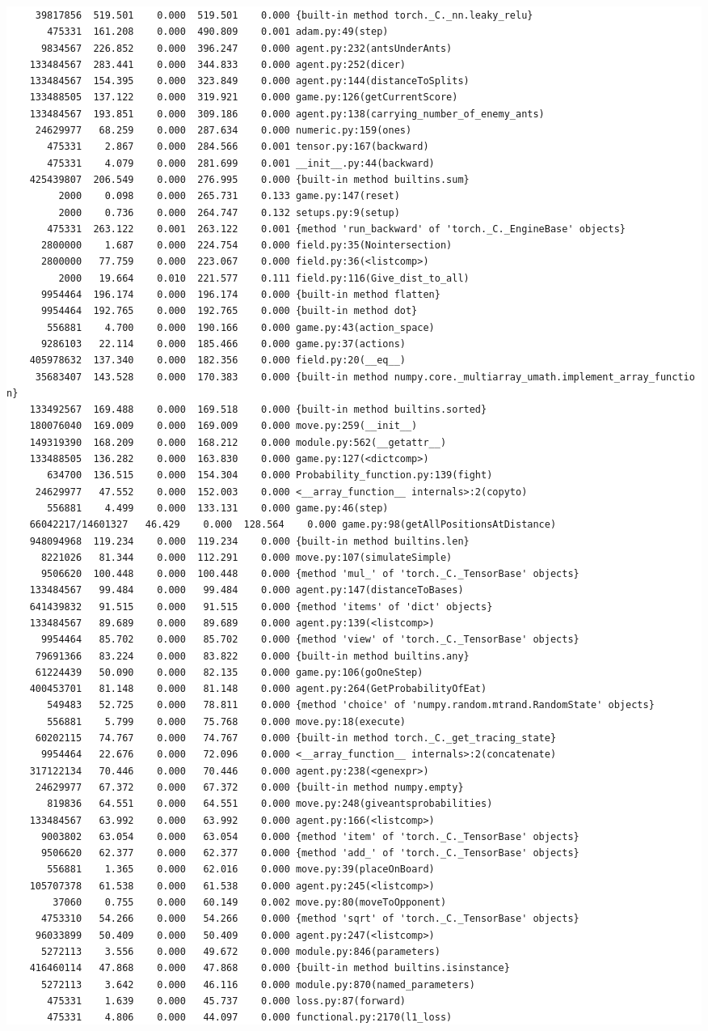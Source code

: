          39817856  519.501    0.000  519.501    0.000 {built-in method torch._C._nn.leaky_relu}
           475331  161.208    0.000  490.809    0.001 adam.py:49(step)
          9834567  226.852    0.000  396.247    0.000 agent.py:232(antsUnderAnts)
        133484567  283.441    0.000  344.833    0.000 agent.py:252(dicer)
        133484567  154.395    0.000  323.849    0.000 agent.py:144(distanceToSplits)
        133488505  137.122    0.000  319.921    0.000 game.py:126(getCurrentScore)
        133484567  193.851    0.000  309.186    0.000 agent.py:138(carrying_number_of_enemy_ants)
         24629977   68.259    0.000  287.634    0.000 numeric.py:159(ones)
           475331    2.867    0.000  284.566    0.001 tensor.py:167(backward)
           475331    4.079    0.000  281.699    0.001 __init__.py:44(backward)
        425439807  206.549    0.000  276.995    0.000 {built-in method builtins.sum}
             2000    0.098    0.000  265.731    0.133 game.py:147(reset)
             2000    0.736    0.000  264.747    0.132 setups.py:9(setup)
           475331  263.122    0.001  263.122    0.001 {method 'run_backward' of 'torch._C._EngineBase' objects}
          2800000    1.687    0.000  224.754    0.000 field.py:35(Nointersection)
          2800000   77.759    0.000  223.067    0.000 field.py:36(<listcomp>)
             2000   19.664    0.010  221.577    0.111 field.py:116(Give_dist_to_all)
          9954464  196.174    0.000  196.174    0.000 {built-in method flatten}
          9954464  192.765    0.000  192.765    0.000 {built-in method dot}
           556881    4.700    0.000  190.166    0.000 game.py:43(action_space)
          9286103   22.114    0.000  185.466    0.000 game.py:37(actions)
        405978632  137.340    0.000  182.356    0.000 field.py:20(__eq__)
         35683407  143.528    0.000  170.383    0.000 {built-in method numpy.core._multiarray_umath.implement_array_function}
        133492567  169.488    0.000  169.518    0.000 {built-in method builtins.sorted}
        180076040  169.009    0.000  169.009    0.000 move.py:259(__init__)
        149319390  168.209    0.000  168.212    0.000 module.py:562(__getattr__)
        133488505  136.282    0.000  163.830    0.000 game.py:127(<dictcomp>)
           634700  136.515    0.000  154.304    0.000 Probability_function.py:139(fight)
         24629977   47.552    0.000  152.003    0.000 <__array_function__ internals>:2(copyto)
           556881    4.499    0.000  133.131    0.000 game.py:46(step)
        66042217/14601327   46.429    0.000  128.564    0.000 game.py:98(getAllPositionsAtDistance)
        948094968  119.234    0.000  119.234    0.000 {built-in method builtins.len}
          8221026   81.344    0.000  112.291    0.000 move.py:107(simulateSimple)
          9506620  100.448    0.000  100.448    0.000 {method 'mul_' of 'torch._C._TensorBase' objects}
        133484567   99.484    0.000   99.484    0.000 agent.py:147(distanceToBases)
        641439832   91.515    0.000   91.515    0.000 {method 'items' of 'dict' objects}
        133484567   89.689    0.000   89.689    0.000 agent.py:139(<listcomp>)
          9954464   85.702    0.000   85.702    0.000 {method 'view' of 'torch._C._TensorBase' objects}
         79691366   83.224    0.000   83.822    0.000 {built-in method builtins.any}
         61224439   50.090    0.000   82.135    0.000 game.py:106(goOneStep)
        400453701   81.148    0.000   81.148    0.000 agent.py:264(GetProbabilityOfEat)
           549483   52.725    0.000   78.811    0.000 {method 'choice' of 'numpy.random.mtrand.RandomState' objects}
           556881    5.799    0.000   75.768    0.000 move.py:18(execute)
         60202115   74.767    0.000   74.767    0.000 {built-in method torch._C._get_tracing_state}
          9954464   22.676    0.000   72.096    0.000 <__array_function__ internals>:2(concatenate)
        317122134   70.446    0.000   70.446    0.000 agent.py:238(<genexpr>)
         24629977   67.372    0.000   67.372    0.000 {built-in method numpy.empty}
           819836   64.551    0.000   64.551    0.000 move.py:248(giveantsprobabilities)
        133484567   63.992    0.000   63.992    0.000 agent.py:166(<listcomp>)
          9003802   63.054    0.000   63.054    0.000 {method 'item' of 'torch._C._TensorBase' objects}
          9506620   62.377    0.000   62.377    0.000 {method 'add_' of 'torch._C._TensorBase' objects}
           556881    1.365    0.000   62.016    0.000 move.py:39(placeOnBoard)
        105707378   61.538    0.000   61.538    0.000 agent.py:245(<listcomp>)
            37060    0.755    0.000   60.149    0.002 move.py:80(moveToOpponent)
          4753310   54.266    0.000   54.266    0.000 {method 'sqrt' of 'torch._C._TensorBase' objects}
         96033899   50.409    0.000   50.409    0.000 agent.py:247(<listcomp>)
          5272113    3.556    0.000   49.672    0.000 module.py:846(parameters)
        416460114   47.868    0.000   47.868    0.000 {built-in method builtins.isinstance}
          5272113    3.642    0.000   46.116    0.000 module.py:870(named_parameters)
           475331    1.639    0.000   45.737    0.000 loss.py:87(forward)
           475331    4.806    0.000   44.097    0.000 functional.py:2170(l1_loss)